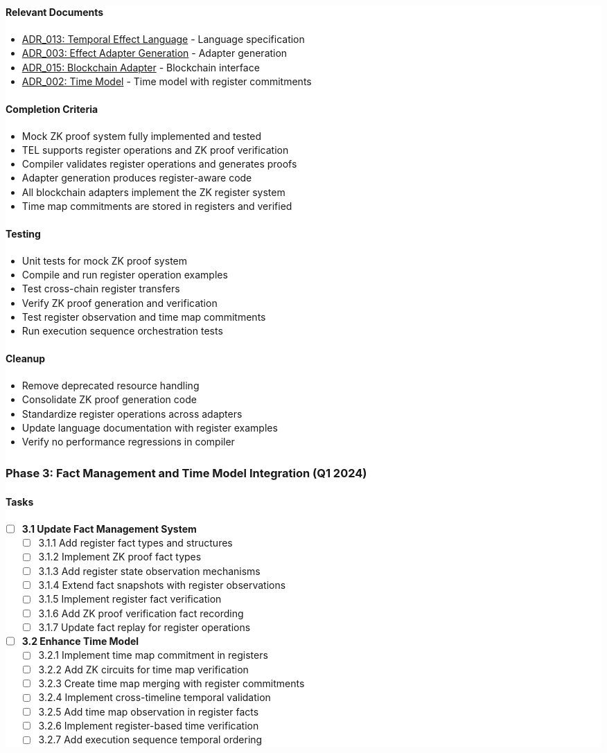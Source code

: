 #### Relevant Documents

- [ADR_013: Temporal Effect Language](../docs/adr_013_temporal_effect_language.md) - Language specification
- [ADR_003: Effect Adapter Generation](../docs/adr_003_effect_adapter_generation.md) - Adapter generation
- [ADR_015: Blockchain Adapter](../docs/adr_015_blockchain_adapter.md) - Blockchain interface
- [ADR_002: Time Model](../docs/adr_002_time.md) - Time model with register commitments

#### Completion Criteria

- Mock ZK proof system fully implemented and tested
- TEL supports register operations and ZK proof verification
- Compiler validates register operations and generates proofs
- Adapter generation produces register-aware code
- All blockchain adapters implement the ZK register system
- Time map commitments are stored in registers and verified

#### Testing

- Unit tests for mock ZK proof system
- Compile and run register operation examples
- Test cross-chain register transfers
- Verify ZK proof generation and verification
- Test register observation and time map commitments
- Run execution sequence orchestration tests

#### Cleanup

- Remove deprecated resource handling
- Consolidate ZK proof generation code
- Standardize register operations across adapters
- Update language documentation with register examples
- Verify no performance regressions in compiler

### Phase 3: Fact Management and Time Model Integration (Q1 2024)

#### Tasks

- [ ] **3.1 Update Fact Management System**
  - [ ] 3.1.1 Add register fact types and structures
  - [ ] 3.1.2 Implement ZK proof fact types
  - [ ] 3.1.3 Add register state observation mechanisms
  - [ ] 3.1.4 Extend fact snapshots with register observations
  - [ ] 3.1.5 Implement register fact verification
  - [ ] 3.1.6 Add ZK proof verification fact recording
  - [ ] 3.1.7 Update fact replay for register operations

- [ ] **3.2 Enhance Time Model**
  - [ ] 3.2.1 Implement time map commitment in registers
  - [ ] 3.2.2 Add ZK circuits for time map verification
  - [ ] 3.2.3 Create time map merging with register commitments
  - [ ] 3.2.4 Implement cross-timeline temporal validation
  - [ ] 3.2.5 Add time map observation in register facts
  - [ ] 3.2.6 Implement register-based time verification
  - [ ] 3.2.7 Add execution sequence temporal ordering
